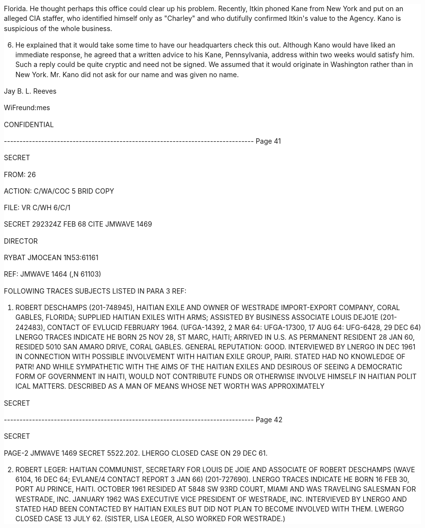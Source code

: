 Florida. He thought perhaps this office could clear up his problem. Recently, Itkin phoned Kane from New York and put on an alleged CIA staffer, who identified himself only as "Charley" and who dutifully confirmed Itkin's value to the Agency. Kano is suspicious of the whole business.

6. He explained that it would take some time to have our headquarters check this out. Although Kano would have liked an immediate response, he agreed that a written advice to his Kane, Pennsylvania, address within two weeks would satisfy him. Such a reply could be quite cryptic and need not be signed. We assumed that it would originate in Washington rather than in New York. Mr. Kano did not ask for our name and was given no name.

Jay B. L. Reeves

WiFreund:mes

CONFIDENTIAL


-------------------------------------------------------------------------------- Page 41

SECRET

FROM: 26

ACTION: C/WA/COC 5 BRID COPY

FILE: VR C/WH 6/C/1

SECRET 292324Z FEB 68 CITE JMWAVE 1469

DIRECTOR

RYBAT JMOCEAN 1N53:61161

REF: JMWAVE 1464 (,N 61103)

FOLLOWING TRACES SUBJECTS LISTED IN PARA 3 REF:

1.  ROBERT DESCHAMPS (201-748945), HAITIAN EXILE AND OWNER OF WESTRADE IMPORT-EXPORT COMPANY, CORAL GABLES, FLORIDA; SUPPLIED HAITIAN EXILES WITH ARMS; ASSISTED BY BUSINESS ASSOCIATE LOUIS DEJO1E (201-242483), CONTACT OF EVLUCID FEBRUARY 1964. (UFGA-14392, 2 MAR 64: UFGA-17300, 17 AUG 64: UFG-6428, 29 DEC 64) LNERGO TRACES INDICATE HE BORN 25 NOV 28, ST MARC, HAITI; ARRIVED IN U.S. AS PERMANENT RESIDENT 28 JAN 60, RESIDED 5010 SAN AMARO DRIVE, CORAL GABLES. GENERAL REPUTATION: GOOD. INTERVIEWED BY LNERGO IN DEC 1961 IN CONNECTION WITH POSSIBLE INVOLVEMENT WITH HAITIAN EXILE GROUP, PAIRI. STATED HAD NO KNOWLEDGE OF PATR! AND WHILE SYMPATHETIC WITH THE AIMS OF THE HAITIAN EXILES AND DESIROUS OF SEEING A DEMOCRATIC FORM OF GOVERNMENT IN HAITI, WOULD NOT CONTRIBUTE FUNDS OR OTHERWISE INVOLVE HIMSELF IN HAITIAN POLIT ICAL MATTERS. DESCRIBED AS A MAN OF MEANS WHOSE NET WORTH WAS APPROXIMATELY

SECRET


-------------------------------------------------------------------------------- Page 42

SECRET

PAGE-2 JMWAVE 1469 SECRET
5522.202. LHERGO CLOSED CASE ON 29 DEC 61.

2. ROBERT LEGER: HAITIAN COMMUNIST, SECRETARY FOR
   LOUIS DE JOIE AND ASSOCIATE OF ROBERT DESCHAMPS (WAVE 6104,
   16 DEC 64; EVLANE/4 CONTACT REPORT 3 JAN 66) (201-727690).
   LNERGO TRACES INDICATE HE BORN 16 FEB 30, PORT AU PRINCE,
   HAITI. OCTOBER 1961 RESIDED AT 5848 SW 93RD COURT, MIAMI
   AND WAS TRAVELING SALESMAN FOR WESTRADE, INC. JANUARY 1962
   WAS EXECUTIVE VICE PRESIDENT OF WESTRADE, INC. INTERVIEVED
   BY LNERGO AND STATED HAD BEEN CONTACTED BY HAITIAN EXILES
   BUT DID NOT PLAN TO BECOME INVOLVED WITH THEM. LWERGO CLOSED
   CASE 13 JULY 62. (SISTER, LISA LEGER, ALSO WORKED FOR
   WESTRADE.)
